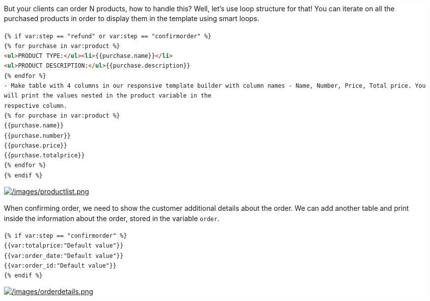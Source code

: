 

<div></div>
<div></div>




But your clients can order N products, how to handle this? Well, let’s use loop structure for that! You can iterate on all the purchased products in order to display them in the template using smart loops.

```html
{% if var:step == "refund" or var:step == "confirmorder" %}
{% for purchase in var:product %}
<ul>PRODUCT TYPE:</ul><li>{{purchase.name}}</li>
<ul>PRODUCT DESCRIPTION:</ul>{{purchase.description}}
{% endfor %}
- Make table with 4 columns in our responsive template builder with column names - Name, Number, Price, Total price. You will print the values nested in the product variable in the 
respective column.
{% for purchase in var:product %}
{{purchase.name}}
{{purchase.number}}
{{purchase.price}}
{{purchase.totalprice}}
{% endfor %}
{% endif %}
```


<a href="images/productlist.png" data-featherlight="image">![/images/productlist.png](/images/productlist.png)</a>



<div></div>
<div></div>




When confirming order, we need to show the customer additional details about the order. We can add another table and print inside the information about the order, stored in the variable <code>order</code>.

```html
{% if var:step == "confirmorder" %}
{{var:totalprice:"Default value"}}
{{var:order_date:"Default value"}}
{{var:order_id:"Default value"}}
{% endif %}
```

<a href="images/orderdetails.png" data-featherlight="image">![/images/orderdetails.png](/images/orderdetails.png)</a>



<div></div>
<div></div>
